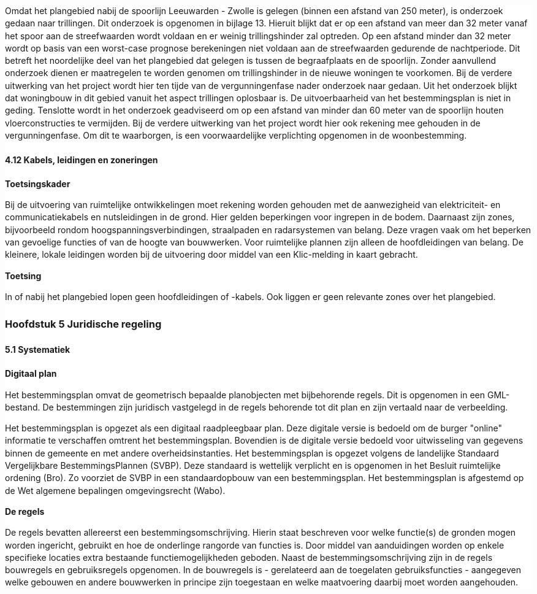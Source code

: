 Omdat het plangebied nabij de spoorlijn Leeuwarden \- Zwolle is gelegen (binnen een afstand van 250 meter), is onderzoek gedaan naar trillingen. Dit onderzoek is opgenomen in bijlage 13. Hieruit blijkt dat er op een afstand van meer dan 32 meter vanaf het spoor aan de streefwaarden wordt voldaan en er weinig trillingshinder zal optreden. Op een afstand minder dan 32 meter wordt op basis van een worst\-case prognose berekeningen niet voldaan aan de streefwaarden gedurende de nachtperiode. Dit betreft het noordelijke deel van het plangebied dat gelegen is tussen de begraafplaats en de spoorlijn. Zonder aanvullend onderzoek dienen er maatregelen te worden genomen om trillingshinder in de nieuwe woningen te voorkomen. Bij de verdere uitwerking van het project wordt hier ten tijde van de vergunningenfase nader onderzoek naar gedaan. Uit het onderzoek blijkt dat woningbouw in dit gebied vanuit het aspect trillingen oplosbaar is. De uitvoerbaarheid van het bestemmingsplan is niet in geding. Tenslotte wordt in het onderzoek geadviseerd om op een afstand van minder dan 60 meter van de spoorlijn houten vloerconstructies te vermijden. Bij de verdere uitwerking van het project wordt hier ook rekening mee gehouden in de vergunningenfase. Om dit te waarborgen, is een voorwaardelijke verplichting opgenomen in de woonbestemming.

#### 4\.12 Kabels, leidingen en zoneringen

**Toetsingskader**

Bij de uitvoering van ruimtelijke ontwikkelingen moet rekening worden gehouden met de aanwezigheid van elektriciteit\- en communicatiekabels en nutsleidingen in de grond. Hier gelden beperkingen voor ingrepen in de bodem. Daarnaast zijn zones, bijvoorbeeld rondom hoogspanningsverbindingen, straalpaden en radarsystemen van belang. Deze vragen vaak om het beperken van gevoelige functies of van de hoogte van bouwwerken. Voor ruimtelijke plannen zijn alleen de hoofdleidingen van belang. De kleinere, lokale leidingen worden bij de uitvoering door middel van een Klic\-melding in kaart gebracht.

**Toetsing**

In of nabij het plangebied lopen geen hoofdleidingen of \-kabels. Ook liggen er geen relevante zones over het plangebied.

### Hoofdstuk 5 Juridische regeling

#### 5\.1 Systematiek

**Digitaal plan**

Het bestemmingsplan omvat de geometrisch bepaalde planobjecten met bijbehorende regels. Dit is opgenomen in een GML\-bestand. De bestemmingen zijn juridisch vastgelegd in de regels behorende tot dit plan en zijn vertaald naar de verbeelding.

Het bestemmingsplan is opgezet als een digitaal raadpleegbaar plan. Deze digitale versie is bedoeld om de burger "online" informatie te verschaffen omtrent het bestemmingsplan. Bovendien is de digitale versie bedoeld voor uitwisseling van gegevens binnen de gemeente en met andere overheidsinstanties. Het bestemmingsplan is opgezet volgens de landelijke Standaard Vergelijkbare BestemmingsPlannen (SVBP). Deze standaard is wettelijk verplicht en is opgenomen in het Besluit ruimtelijke ordening (Bro). Zo voorziet de SVBP in een standaardopbouw van een bestemmingsplan. Het bestemmingsplan is afgestemd op de Wet algemene bepalingen omgevingsrecht (Wabo).

**De regels**

De regels bevatten allereerst een bestemmingsomschrijving. Hierin staat beschreven voor welke functie(s) de gronden mogen worden ingericht, gebruikt en hoe de onderlinge rangorde van functies is. Door middel van aanduidingen worden op enkele specifieke locaties extra bestaande functiemogelijkheden geboden. Naast de bestemmingsomschrijving zijn in de regels bouwregels en gebruiksregels opgenomen. In de bouwregels is \- gerelateerd aan de toegelaten gebruiksfuncties \- aangegeven welke gebouwen en andere bouwwerken in principe zijn toegestaan en welke maatvoering daarbij moet worden aangehouden.
